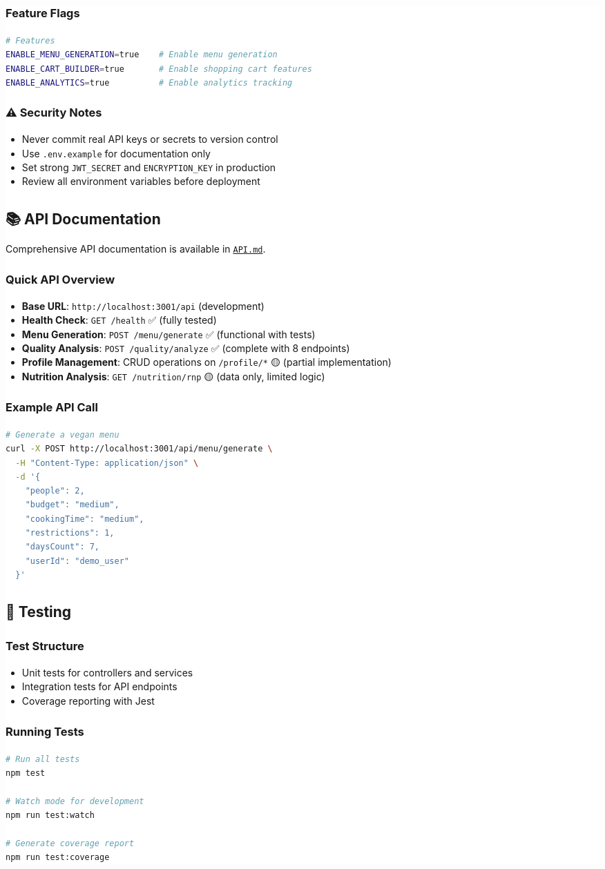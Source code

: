 ### Feature Flags
```bash
# Features
ENABLE_MENU_GENERATION=true    # Enable menu generation
ENABLE_CART_BUILDER=true       # Enable shopping cart features
ENABLE_ANALYTICS=true          # Enable analytics tracking
```

### ⚠️ Security Notes
- Never commit real API keys or secrets to version control
- Use `.env.example` for documentation only
- Set strong `JWT_SECRET` and `ENCRYPTION_KEY` in production
- Review all environment variables before deployment

## 📚 API Documentation

Comprehensive API documentation is available in [`API.md`](./API.md).

### Quick API Overview
- **Base URL**: `http://localhost:3001/api` (development)
- **Health Check**: `GET /health` ✅ (fully tested)
- **Menu Generation**: `POST /menu/generate` ✅ (functional with tests)
- **Quality Analysis**: `POST /quality/analyze` ✅ (complete with 8 endpoints)
- **Profile Management**: CRUD operations on `/profile/*` 🟡 (partial implementation)
- **Nutrition Analysis**: `GET /nutrition/rnp` 🟡 (data only, limited logic)

### Example API Call
```bash
# Generate a vegan menu
curl -X POST http://localhost:3001/api/menu/generate \
  -H "Content-Type: application/json" \
  -d '{
    "people": 2,
    "budget": "medium",
    "cookingTime": "medium",
    "restrictions": 1,
    "daysCount": 7,
    "userId": "demo_user"
  }'
```

## 🧪 Testing

### Test Structure
- Unit tests for controllers and services
- Integration tests for API endpoints
- Coverage reporting with Jest

### Running Tests
```bash
# Run all tests
npm test

# Watch mode for development
npm run test:watch

# Generate coverage report
npm run test:coverage
```
